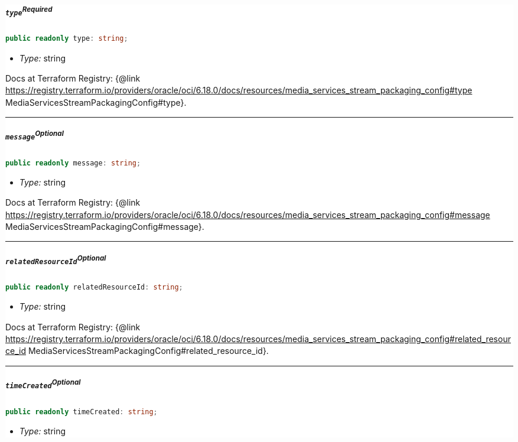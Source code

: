 
##### `type`<sup>Required</sup> <a name="type" id="rhizo-co-terraform-provider-oci.mediaServicesStreamPackagingConfig.MediaServicesStreamPackagingConfigLocks.property.type"></a>

```typescript
public readonly type: string;
```

- *Type:* string

Docs at Terraform Registry: {@link https://registry.terraform.io/providers/oracle/oci/6.18.0/docs/resources/media_services_stream_packaging_config#type MediaServicesStreamPackagingConfig#type}.

---

##### `message`<sup>Optional</sup> <a name="message" id="rhizo-co-terraform-provider-oci.mediaServicesStreamPackagingConfig.MediaServicesStreamPackagingConfigLocks.property.message"></a>

```typescript
public readonly message: string;
```

- *Type:* string

Docs at Terraform Registry: {@link https://registry.terraform.io/providers/oracle/oci/6.18.0/docs/resources/media_services_stream_packaging_config#message MediaServicesStreamPackagingConfig#message}.

---

##### `relatedResourceId`<sup>Optional</sup> <a name="relatedResourceId" id="rhizo-co-terraform-provider-oci.mediaServicesStreamPackagingConfig.MediaServicesStreamPackagingConfigLocks.property.relatedResourceId"></a>

```typescript
public readonly relatedResourceId: string;
```

- *Type:* string

Docs at Terraform Registry: {@link https://registry.terraform.io/providers/oracle/oci/6.18.0/docs/resources/media_services_stream_packaging_config#related_resource_id MediaServicesStreamPackagingConfig#related_resource_id}.

---

##### `timeCreated`<sup>Optional</sup> <a name="timeCreated" id="rhizo-co-terraform-provider-oci.mediaServicesStreamPackagingConfig.MediaServicesStreamPackagingConfigLocks.property.timeCreated"></a>

```typescript
public readonly timeCreated: string;
```

- *Type:* string
